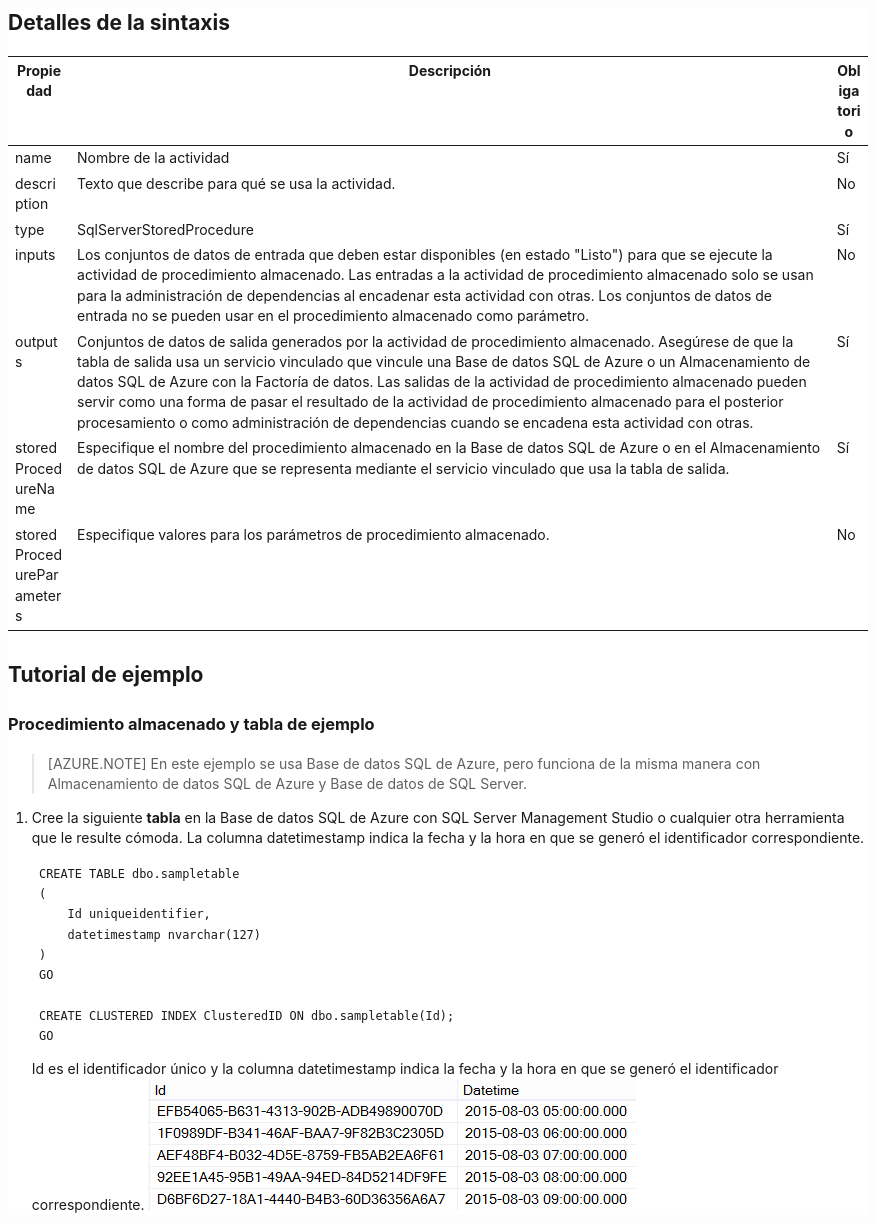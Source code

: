 ## Detalles de la sintaxis

Propiedad | Descripción | Obligatorio
-------- | ----------- | --------
name | Nombre de la actividad | Sí
description | Texto que describe para qué se usa la actividad. | No
type | SqlServerStoredProcedure | Sí
inputs | Los conjuntos de datos de entrada que deben estar disponibles (en estado "Listo") para que se ejecute la actividad de procedimiento almacenado. Las entradas a la actividad de procedimiento almacenado solo se usan para la administración de dependencias al encadenar esta actividad con otras. Los conjuntos de datos de entrada no se pueden usar en el procedimiento almacenado como parámetro. | No
outputs | Conjuntos de datos de salida generados por la actividad de procedimiento almacenado. Asegúrese de que la tabla de salida usa un servicio vinculado que vincule una Base de datos SQL de Azure o un Almacenamiento de datos SQL de Azure con la Factoría de datos. Las salidas de la actividad de procedimiento almacenado pueden servir como una forma de pasar el resultado de la actividad de procedimiento almacenado para el posterior procesamiento o como administración de dependencias cuando se encadena esta actividad con otras. | Sí
storedProcedureName | Especifique el nombre del procedimiento almacenado en la Base de datos SQL de Azure o en el Almacenamiento de datos SQL de Azure que se representa mediante el servicio vinculado que usa la tabla de salida. | Sí
storedProcedureParameters | Especifique valores para los parámetros de procedimiento almacenado. | No

## Tutorial de ejemplo

### Procedimiento almacenado y tabla de ejemplo
> [AZURE.NOTE] En este ejemplo se usa Base de datos SQL de Azure, pero funciona de la misma manera con Almacenamiento de datos SQL de Azure y Base de datos de SQL Server.

1. Cree la siguiente **tabla** en la Base de datos SQL de Azure con SQL Server Management Studio o cualquier otra herramienta que le resulte cómoda. La columna datetimestamp indica la fecha y la hora en que se generó el identificador correspondiente. 

		CREATE TABLE dbo.sampletable
		(
			Id uniqueidentifier,
			datetimestamp nvarchar(127)
		)
		GO

		CREATE CLUSTERED INDEX ClusteredID ON dbo.sampletable(Id);
		GO

	Id es el identificador único y la columna datetimestamp indica la fecha y la hora en que se generó el identificador correspondiente. ![Datos de ejemplo](./media/data-factory-stored-proc-activity/sample-data.png)

